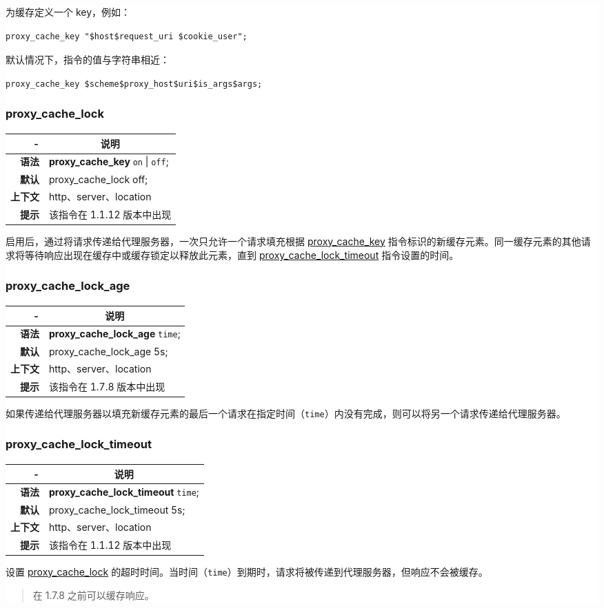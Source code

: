 为缓存定义一个 key，例如：

```nginx
proxy_cache_key "$host$request_uri $cookie_user";
```

默认情况下，指令的值与字符串相近：

```nginx
proxy_cache_key $scheme$proxy_host$uri$is_args$args;
```

### proxy_cache_lock

|\-|说明|
|------:|------|
|**语法**|**proxy_cache_key** `on` &#124; `off`;|
|**默认**|proxy_cache_lock off;|
|**上下文**|http、server、location|
|**提示**|该指令在 1.1.12 版本中出现|

启用后，通过将请求传递给代理服务器，一次只允许一个请求填充根据 [proxy_cache_key](#proxy_cache_key) 指令标识的新缓存元素。同一缓存元素的其他请求将等待响应出现在缓存中或缓存锁定以释放此元素，直到 [proxy_cache_lock_timeout](#proxy_cache_lock_timeout) 指令设置的时间。

### proxy_cache_lock_age

|\-|说明|
|------:|------|
|**语法**|**proxy_cache_lock_age** `time`;|
|**默认**|proxy_cache_lock_age 5s;|
|**上下文**|http、server、location|
|**提示**|该指令在 1.7.8 版本中出现|

如果传递给代理服务器以填充新缓存元素的最后一个请求在指定时间（`time`）内没有完成，则可以将另一个请求传递给代理服务器。

### proxy_cache_lock_timeout

|\-|说明|
|------:|------|
|**语法**|**proxy_cache_lock_timeout** `time`;|
|**默认**|proxy_cache_lock_timeout 5s;|
|**上下文**|http、server、location|
|**提示**|该指令在 1.1.12 版本中出现|

设置 [proxy_cache_lock](#proxy_cache_lock) 的超时时间。当时间（`time`）到期时，请求将被传递到代理服务器，但响应不会被缓存。

> 在 1.7.8 之前可以缓存响应。
